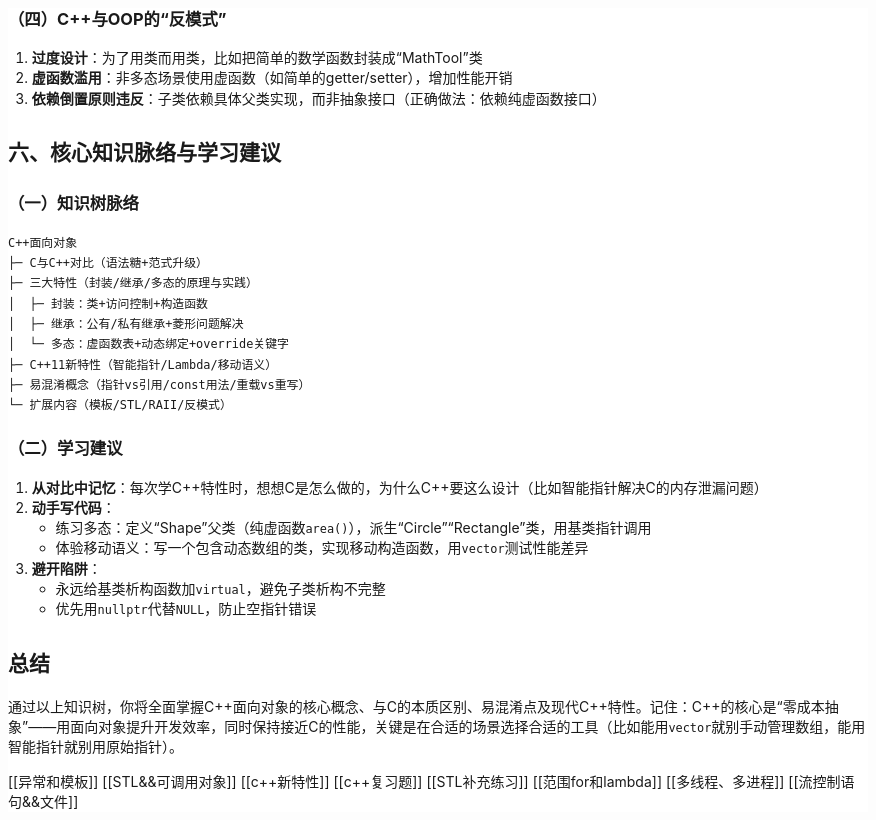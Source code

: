 ### （四）C++与OOP的“反模式”
1. **过度设计**：为了用类而用类，比如把简单的数学函数封装成“MathTool”类  
2. **虚函数滥用**：非多态场景使用虚函数（如简单的getter/setter），增加性能开销  
3. **依赖倒置原则违反**：子类依赖具体父类实现，而非抽象接口（正确做法：依赖纯虚函数接口）


## 六、核心知识脉络与学习建议
### （一）知识树脉络
```
C++面向对象
├─ C与C++对比（语法糖+范式升级）
├─ 三大特性（封装/继承/多态的原理与实践）
│  ├─ 封装：类+访问控制+构造函数
│  ├─ 继承：公有/私有继承+菱形问题解决
│  └─ 多态：虚函数表+动态绑定+override关键字
├─ C++11新特性（智能指针/Lambda/移动语义）
├─ 易混淆概念（指针vs引用/const用法/重载vs重写）
└─ 扩展内容（模板/STL/RAII/反模式）
```

### （二）学习建议
1. **从对比中记忆**：每次学C++特性时，想想C是怎么做的，为什么C++要这么设计（比如智能指针解决C的内存泄漏问题）  
2. **动手写代码**：  
   - 练习多态：定义“Shape”父类（纯虚函数`area()`），派生“Circle”“Rectangle”类，用基类指针调用  
   - 体验移动语义：写一个包含动态数组的类，实现移动构造函数，用`vector`测试性能差异  
3. **避开陷阱**：  
   - 永远给基类析构函数加`virtual`，避免子类析构不完整  
   - 优先用`nullptr`代替`NULL`，防止空指针错误  


## 总结
通过以上知识树，你将全面掌握C++面向对象的核心概念、与C的本质区别、易混淆点及现代C++特性。记住：C++的核心是“零成本抽象”——用面向对象提升开发效率，同时保持接近C的性能，关键是在合适的场景选择合适的工具（比如能用`vector`就别手动管理数组，能用智能指针就别用原始指针）。

[[异常和模板]]
[[STL&&可调用对象]]
[[c++新特性]]
[[c++复习题]]
[[STL补充练习]]
[[范围for和lambda]]
[[多线程、多进程]]
[[流控制语句&&文件]]